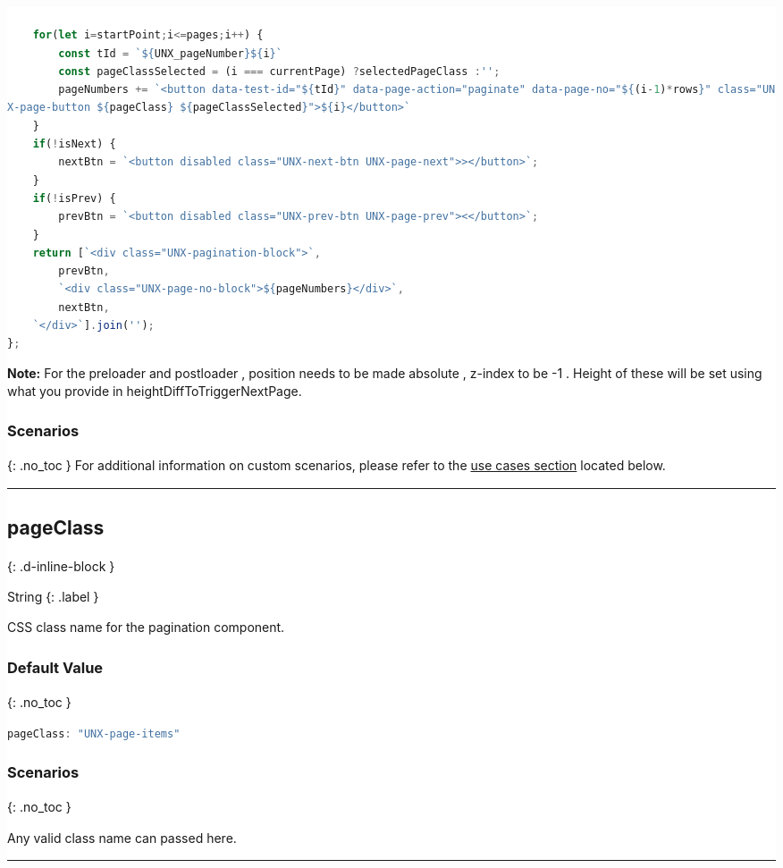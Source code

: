 ```js

    for(let i=startPoint;i<=pages;i++) {
        const tId = `${UNX_pageNumber}${i}`
        const pageClassSelected = (i === currentPage) ?selectedPageClass :'';
        pageNumbers += `<button data-test-id="${tId}" data-page-action="paginate" data-page-no="${(i-1)*rows}" class="UNX-page-button ${pageClass} ${pageClassSelected}">${i}</button>`
    }
    if(!isNext) {
        nextBtn = `<button disabled class="UNX-next-btn UNX-page-next">></button>`;
    }
    if(!isPrev) {
        prevBtn = `<button disabled class="UNX-prev-btn UNX-page-prev"><</button>`;
    }
    return [`<div class="UNX-pagination-block">`,
        prevBtn, 
        `<div class="UNX-page-no-block">${pageNumbers}</div>`,
        nextBtn,
    `</div>`].join('');
};

```

**Note:** For the preloader and postloader , position needs to be made absolute , z-index to be -1 . Height of these will be set using what you provide in heightDiffToTriggerNextPage.

### Scenarios
{: .no_toc }
For additional information on custom scenarios, please refer to the [use cases section](#usecases) located below.

---

## pageClass
{: .d-inline-block }

String
{: .label }

CSS class name for the pagination component.

### Default Value
{: .no_toc }
```js
pageClass: "UNX-page-items"
```
### Scenarios
{: .no_toc }

Any valid class name can passed here.

---
